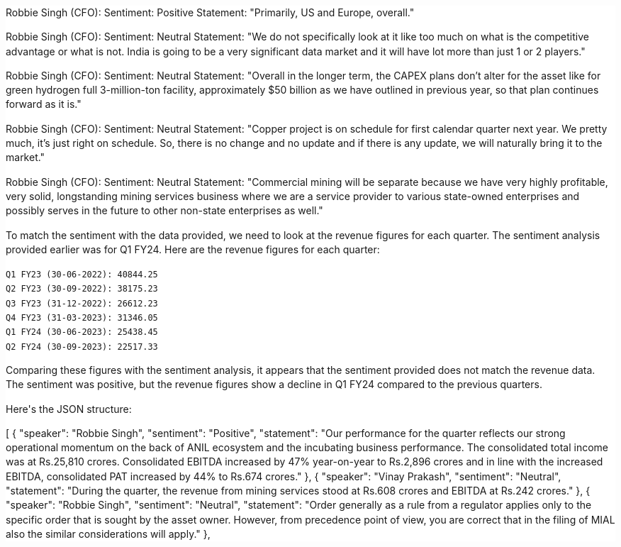 Robbie Singh (CFO):
        Sentiment: Positive
        Statement: "Primarily, US and Europe, overall."

Robbie Singh (CFO):
        Sentiment: Neutral
        Statement: "We do not specifically look at it like too much on what is the competitive advantage or what is not. India is going to be a very significant data market and it will have lot more than just 1 or 2 players."

Robbie Singh (CFO):
        Sentiment: Neutral
        Statement: "Overall in the longer term, the CAPEX plans don’t alter for the asset like for green hydrogen full 3-million-ton facility, approximately $50 billion as we have outlined in previous year, so that plan continues forward as it is."

Robbie Singh (CFO):
        Sentiment: Neutral
        Statement: "Copper project is on schedule for first calendar quarter next year. We pretty much, it’s just right on schedule. So, there is no change and no update and if there is any update, we will naturally bring it to the market."

Robbie Singh (CFO):
        Sentiment: Neutral
        Statement: "Commercial mining will be separate because we have very highly profitable, very solid, longstanding mining services business where we are a service provider to various state-owned enterprises and possibly serves in the future to other non-state enterprises as well."

To match the sentiment with the data provided, we need to look at the revenue figures for each quarter. The sentiment analysis provided earlier was for Q1 FY24. Here are the revenue figures for each quarter:

    Q1 FY23 (30-06-2022): 40844.25
    Q2 FY23 (30-09-2022): 38175.23
    Q3 FY23 (31-12-2022): 26612.23
    Q4 FY23 (31-03-2023): 31346.05
    Q1 FY24 (30-06-2023): 25438.45
    Q2 FY24 (30-09-2023): 22517.33

Comparing these figures with the sentiment analysis, it appears that the sentiment provided does not match the revenue data. The sentiment was positive, but the revenue figures show a decline in Q1 FY24 compared to the previous quarters.

Here's the JSON structure:


[
  {
    "speaker": "Robbie Singh",
    "sentiment": "Positive",
    "statement": "Our performance for the quarter reflects our strong operational momentum on the back of ANIL ecosystem and the incubating business performance. The consolidated total income was at Rs.25,810 crores. Consolidated EBITDA increased by 47% year-on-year to Rs.2,896 crores and in line with the increased EBITDA, consolidated PAT increased by 44% to Rs.674 crores."
  },
  {
    "speaker": "Vinay Prakash",
    "sentiment": "Neutral",
    "statement": "During the quarter, the revenue from mining services stood at Rs.608 crores and EBITDA at Rs.242 crores."
  },
  {
    "speaker": "Robbie Singh",
    "sentiment": "Neutral",
    "statement": "Order generally as a rule from a regulator applies only to the specific order that is sought by the asset owner. However, from precedence point of view, you are correct that in the filing of MIAL also the similar considerations will apply."
  },